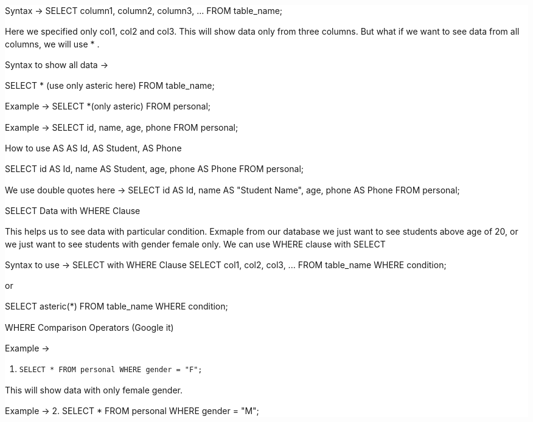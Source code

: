 Syntax ->
SELECT column1, column2, column3, ...
FROM table_name;

Here we specified only col1, col2 and col3. This will show data only from three columns.
But what if we want to see data from all columns, we will use \* .

Syntax to show all data ->

SELECT \* (use only asteric here)
FROM table_name;

Example ->
SELECT \*(only asteric) FROM personal;

Example ->
SELECT id, name, age, phone
FROM personal;

How to use AS
AS Id, AS Student, AS Phone

SELECT id AS Id, name AS Student, age, phone AS Phone
FROM personal;

We use double quotes here ->
SELECT id AS Id, name AS "Student Name", age, phone AS Phone
FROM personal;

SELECT Data with WHERE Clause

This helps us to see data with particular condition.
Exmaple from our database we just want to see students above age of 20, or we just want to see students with gender female only. We can use WHERE clause with SELECT

Syntax to use -> SELECT with WHERE Clause
SELECT col1, col2, col3, ...
FROM table_name
WHERE condition;

or

SELECT asteric(\*)
FROM table_name
WHERE condition;

WHERE Comparison Operators
(Google it)

Example ->

1.  `SELECT * FROM personal
WHERE gender = "F";`

This will show data with only female gender.

Example -> 2.
SELECT \* FROM personal
WHERE gender = "M";
